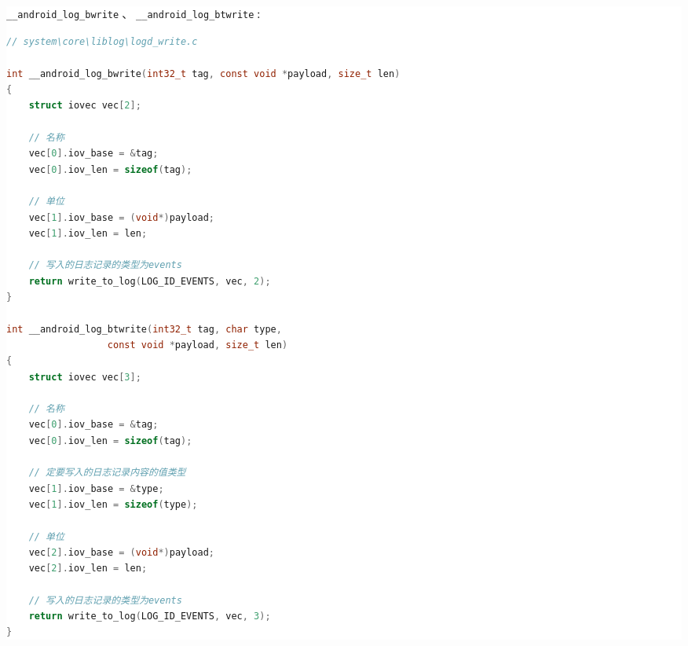 ```c
```





`__android_log_bwrite` 、 `__android_log_btwrite`  :



```c
// system\core\liblog\logd_write.c

int __android_log_bwrite(int32_t tag, const void *payload, size_t len)
{
    struct iovec vec[2];
    
    // 名称
    vec[0].iov_base = &tag;
    vec[0].iov_len = sizeof(tag);
    
    // 单位
    vec[1].iov_base = (void*)payload;
    vec[1].iov_len = len;
    
    // 写入的日志记录的类型为events
    return write_to_log(LOG_ID_EVENTS, vec, 2);
}

int __android_log_btwrite(int32_t tag, char type, 
                  const void *payload, size_t len)
{
    struct iovec vec[3];

    // 名称
    vec[0].iov_base = &tag;
    vec[0].iov_len = sizeof(tag);

    // 定要写入的日志记录内容的值类型
    vec[1].iov_base = &type;
    vec[1].iov_len = sizeof(type);

    // 单位
    vec[2].iov_base = (void*)payload;
    vec[2].iov_len = len;

    // 写入的日志记录的类型为events
    return write_to_log(LOG_ID_EVENTS, vec, 3);
}
```





